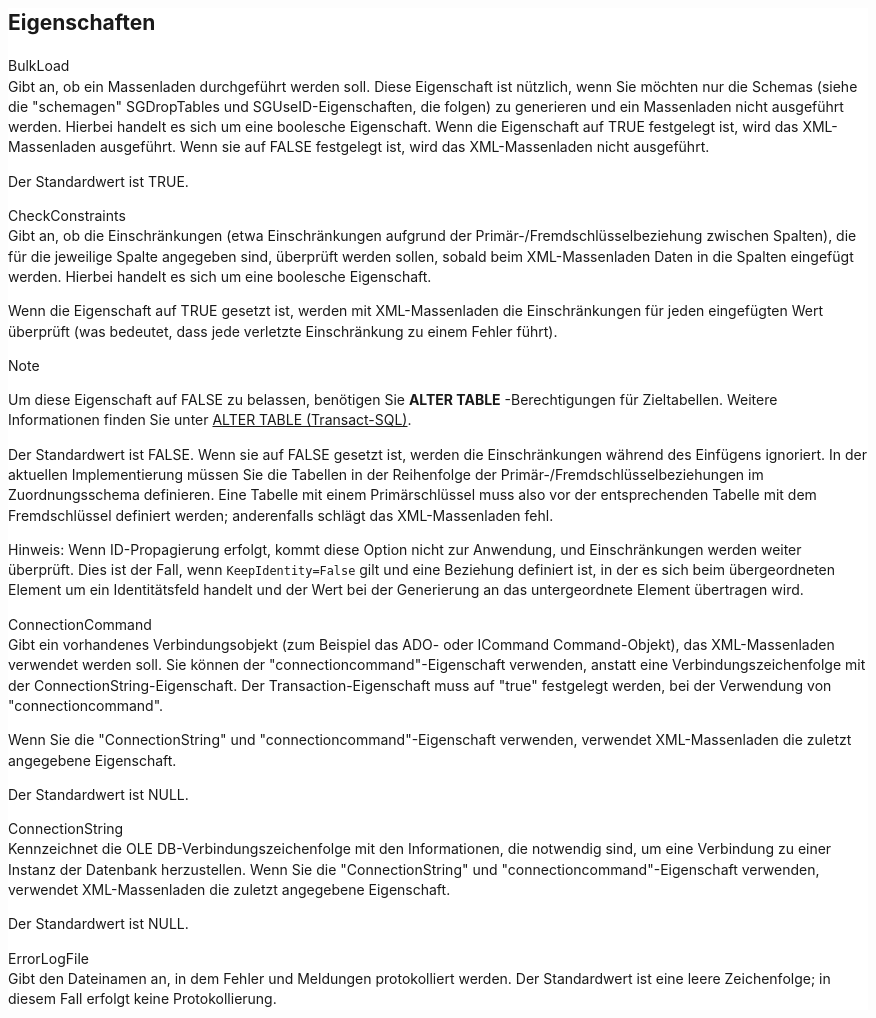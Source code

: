 ## <a name="properties"></a>Eigenschaften  
 BulkLoad  
 Gibt an, ob ein Massenladen durchgeführt werden soll. Diese Eigenschaft ist nützlich, wenn Sie möchten nur die Schemas (siehe die "schemagen" SGDropTables und SGUseID-Eigenschaften, die folgen) zu generieren und ein Massenladen nicht ausgeführt werden. Hierbei handelt es sich um eine boolesche Eigenschaft. Wenn die Eigenschaft auf TRUE festgelegt ist, wird das XML-Massenladen ausgeführt. Wenn sie auf FALSE festgelegt ist, wird das XML-Massenladen nicht ausgeführt.  
  
 Der Standardwert ist TRUE.  
  
 CheckConstraints  
 Gibt an, ob die Einschränkungen (etwa Einschränkungen aufgrund der Primär-/Fremdschlüsselbeziehung zwischen Spalten), die für die jeweilige Spalte angegeben sind, überprüft werden sollen, sobald beim XML-Massenladen Daten in die Spalten eingefügt werden. Hierbei handelt es sich um eine boolesche Eigenschaft.  
  
 Wenn die Eigenschaft auf TRUE gesetzt ist, werden mit XML-Massenladen die Einschränkungen für jeden eingefügten Wert überprüft (was bedeutet, dass jede verletzte Einschränkung zu einem Fehler führt).  
  
> [!NOTE]  
>  Um diese Eigenschaft auf FALSE zu belassen, benötigen Sie **ALTER TABLE** -Berechtigungen für Zieltabellen. Weitere Informationen finden Sie unter [ALTER TABLE &#40;Transact-SQL&#41;](/sql/t-sql/statements/alter-table-transact-sql).  
  
 Der Standardwert ist FALSE. Wenn sie auf FALSE gesetzt ist, werden die Einschränkungen während des Einfügens ignoriert. In der aktuellen Implementierung müssen Sie die Tabellen in der Reihenfolge der Primär-/Fremdschlüsselbeziehungen im Zuordnungsschema definieren. Eine Tabelle mit einem Primärschlüssel muss also vor der entsprechenden Tabelle mit dem Fremdschlüssel definiert werden; anderenfalls schlägt das XML-Massenladen fehl.  
  
 Hinweis: Wenn ID-Propagierung erfolgt, kommt diese Option nicht zur Anwendung, und Einschränkungen werden weiter überprüft. Dies ist der Fall, wenn `KeepIdentity=False` gilt und eine Beziehung definiert ist, in der es sich beim übergeordneten Element um ein Identitätsfeld handelt und der Wert bei der Generierung an das untergeordnete Element übertragen wird.  
  
 ConnectionCommand  
 Gibt ein vorhandenes Verbindungsobjekt (zum Beispiel das ADO- oder ICommand Command-Objekt), das XML-Massenladen verwendet werden soll. Sie können der "connectioncommand"-Eigenschaft verwenden, anstatt eine Verbindungszeichenfolge mit der ConnectionString-Eigenschaft. Der Transaction-Eigenschaft muss auf "true" festgelegt werden, bei der Verwendung von "connectioncommand".  
  
 Wenn Sie die "ConnectionString" und "connectioncommand"-Eigenschaft verwenden, verwendet XML-Massenladen die zuletzt angegebene Eigenschaft.  
  
 Der Standardwert ist NULL.  
  
 ConnectionString  
 Kennzeichnet die OLE DB-Verbindungszeichenfolge mit den Informationen, die notwendig sind, um eine Verbindung zu einer Instanz der Datenbank herzustellen. Wenn Sie die "ConnectionString" und "connectioncommand"-Eigenschaft verwenden, verwendet XML-Massenladen die zuletzt angegebene Eigenschaft.  
  
 Der Standardwert ist NULL.  
  
 ErrorLogFile  
 Gibt den Dateinamen an, in dem Fehler und Meldungen protokolliert werden. Der Standardwert ist eine leere Zeichenfolge; in diesem Fall erfolgt keine Protokollierung.  
  